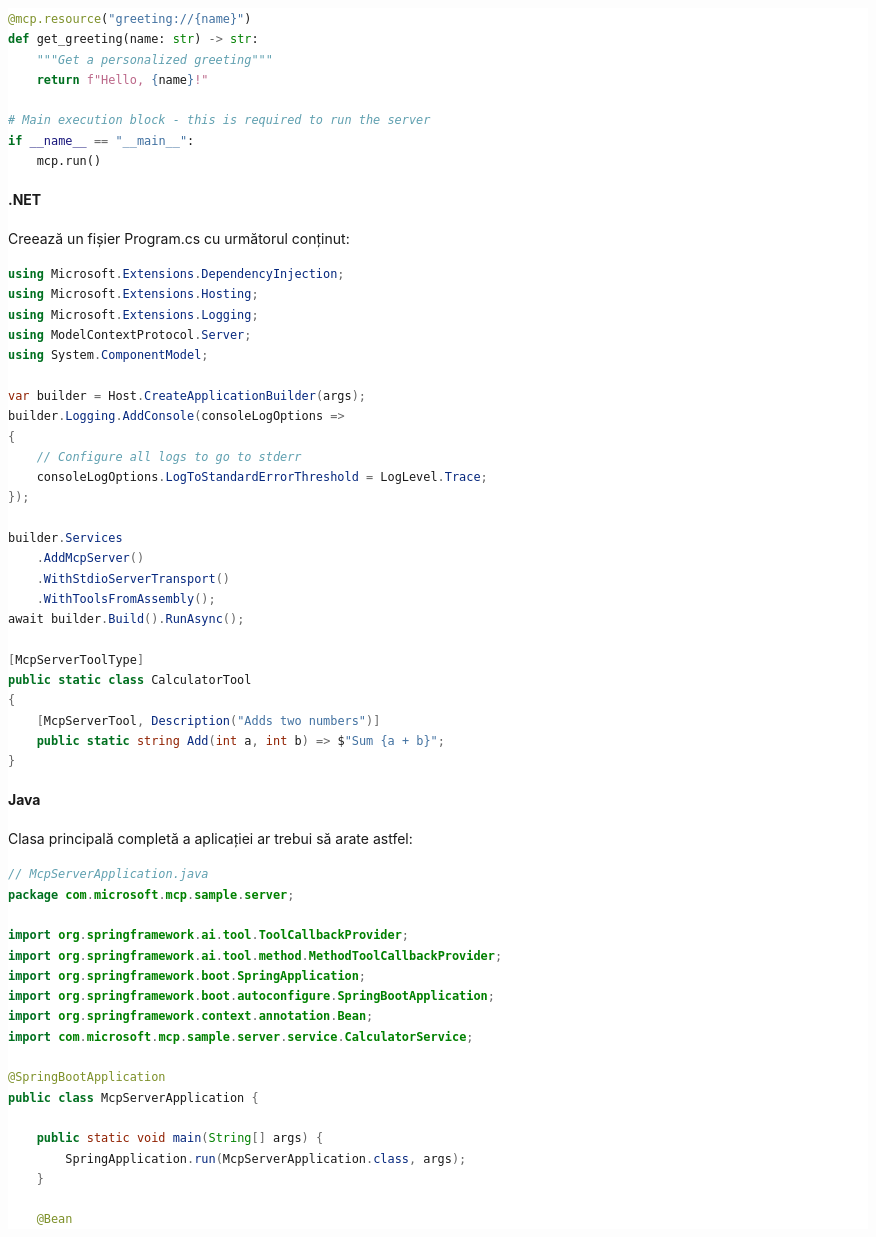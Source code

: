 ```python
@mcp.resource("greeting://{name}")
def get_greeting(name: str) -> str:
    """Get a personalized greeting"""
    return f"Hello, {name}!"

# Main execution block - this is required to run the server
if __name__ == "__main__":
    mcp.run()
```

#### .NET

Creează un fișier Program.cs cu următorul conținut:

```csharp
using Microsoft.Extensions.DependencyInjection;
using Microsoft.Extensions.Hosting;
using Microsoft.Extensions.Logging;
using ModelContextProtocol.Server;
using System.ComponentModel;

var builder = Host.CreateApplicationBuilder(args);
builder.Logging.AddConsole(consoleLogOptions =>
{
    // Configure all logs to go to stderr
    consoleLogOptions.LogToStandardErrorThreshold = LogLevel.Trace;
});

builder.Services
    .AddMcpServer()
    .WithStdioServerTransport()
    .WithToolsFromAssembly();
await builder.Build().RunAsync();

[McpServerToolType]
public static class CalculatorTool
{
    [McpServerTool, Description("Adds two numbers")]
    public static string Add(int a, int b) => $"Sum {a + b}";
}
```

#### Java

Clasa principală completă a aplicației ar trebui să arate astfel:

```java
// McpServerApplication.java
package com.microsoft.mcp.sample.server;

import org.springframework.ai.tool.ToolCallbackProvider;
import org.springframework.ai.tool.method.MethodToolCallbackProvider;
import org.springframework.boot.SpringApplication;
import org.springframework.boot.autoconfigure.SpringBootApplication;
import org.springframework.context.annotation.Bean;
import com.microsoft.mcp.sample.server.service.CalculatorService;

@SpringBootApplication
public class McpServerApplication {

    public static void main(String[] args) {
        SpringApplication.run(McpServerApplication.class, args);
    }
    
    @Bean
```